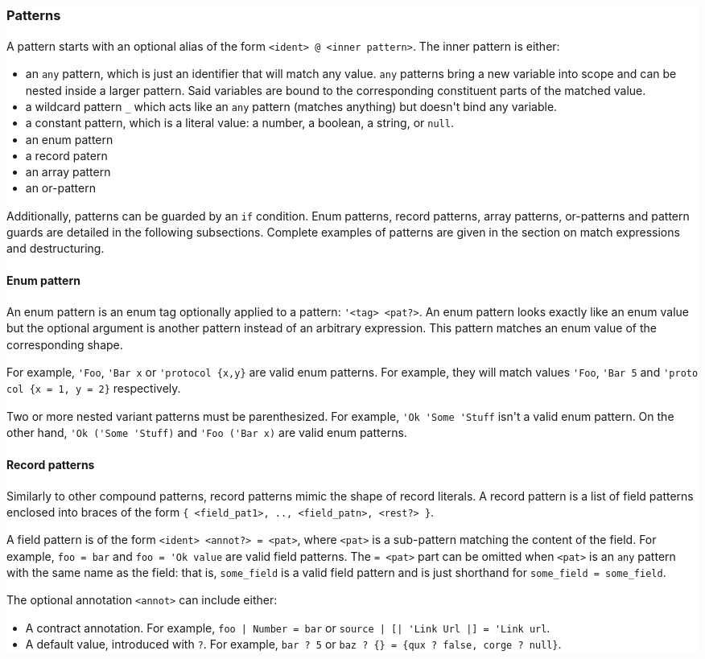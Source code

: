### Patterns

A pattern starts with an optional alias of the form `<ident> @ <inner
pattern>`. The inner pattern is either:

- an `any` pattern, which is just an identifier that will match any value.
    `any` patterns bring a new variable into scope and can be nested inside a
    larger pattern. Said variables are bound to the corresponding constituent
    parts of the matched value.
- a wildcard pattern `_` which acts like an `any` pattern (matches
  anything) but doesn't bind any variable.
- a constant pattern, which is a literal value: a number, a boolean, a string,
  or `null`.
- an enum pattern
- a record patern
- an array pattern
- an or-pattern

Additionally, patterns can be guarded by an `if` condition. Enum patterns, record
patterns, array patterns, or-patterns and pattern guards are detailed in the
following subsections. Complete examples of patterns are given in the section on
match expressions and destructuring.

#### Enum pattern

An enum pattern is an enum tag optionally applied to a pattern: `'<tag> <pat?>`.
An enum pattern looks exactly like an enum value but the optional argument is
another pattern instead of an arbitrary expression. This pattern matches an enum
value of the corresponding shape.

For example, `'Foo`, `'Bar x` or `'protocol {x,y}` are valid enum patterns. For
example, they will match values `'Foo`, `'Bar 5` and `'protocol {x = 1, y = 2}`
respectively.

Two or more nested variant patterns must be parenthesized. For example, `'Ok
'Some 'Stuff` isn't a valid enum pattern. On the other hand, `'Ok ('Some
'Stuff)` and `'Foo ('Bar x)` are valid enum patterns.

#### Record patterns

Similarly to other compound patterns, record patterns mimic the shape of record
literals. A record pattern is a list of field patterns enclosed into braces of
the form `{ <field_pat1>, .., <field_patn>, <rest?> }`.

A field pattern is of the form `<ident> <annot?> = <pat>`, where `<pat>` is a
sub-pattern matching the content of the field. For example, `foo = bar` and
`foo = 'Ok value` are valid field patterns. The `= <pat>` part can be omitted when
`<pat>` is an `any` pattern with the same name as the field: that is,
`some_field` is a valid field pattern and is just shorthand for
`some_field = some_field`.

The optional annotation `<annot>` can include either:

- A contract annotation. For example, `foo | Number = bar` or
  `source | [| 'Link Url |] = 'Link url`.
- A default value, introduced with `?`. For example, `bar ? 5` or
  `baz ? {} = {qux ? false, corge ? null}`.


[nix-string-context]: https://shealevy.com/blog/2018/08/05/understanding-nixs-string-context/